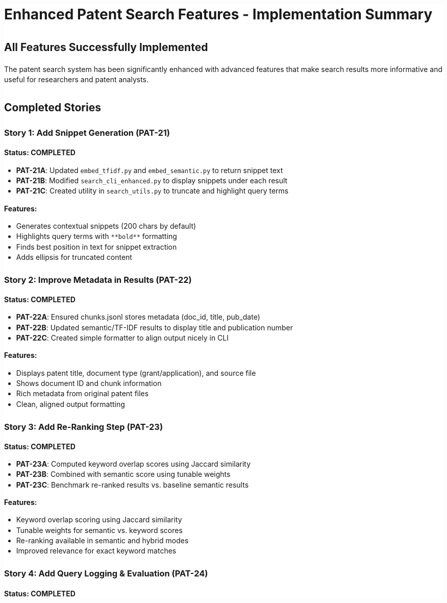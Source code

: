# Enhanced Patent Search Features - Implementation Summary

## All Features Successfully Implemented

The patent search system has been significantly enhanced with advanced features that make search results more informative and useful for researchers and patent analysts.

## Completed Stories

### Story 1: Add Snippet Generation (PAT-21)
**Status: COMPLETED**

- **PAT-21A**: Updated `embed_tfidf.py` and `embed_semantic.py` to return snippet text
- **PAT-21B**: Modified `search_cli_enhanced.py` to display snippets under each result
- **PAT-21C**: Created utility in `search_utils.py` to truncate and highlight query terms

**Features:**
- Generates contextual snippets (200 chars by default)
- Highlights query terms with `**bold**` formatting
- Finds best position in text for snippet extraction
- Adds ellipsis for truncated content

### Story 2: Improve Metadata in Results (PAT-22)
**Status: COMPLETED**

- **PAT-22A**: Ensured chunks.jsonl stores metadata (doc_id, title, pub_date)
- **PAT-22B**: Updated semantic/TF-IDF results to display title and publication number
- **PAT-22C**: Created simple formatter to align output nicely in CLI

**Features:**
- Displays patent title, document type (grant/application), and source file
- Shows document ID and chunk information
- Rich metadata from original patent files
- Clean, aligned output formatting

### Story 3: Add Re-Ranking Step (PAT-23)
**Status: COMPLETED**

- **PAT-23A**: Computed keyword overlap scores using Jaccard similarity
- **PAT-23B**: Combined with semantic score using tunable weights
- **PAT-23C**: Benchmark re-ranked results vs. baseline semantic results

**Features:**
- Keyword overlap scoring using Jaccard similarity
- Tunable weights for semantic vs. keyword scores
- Re-ranking available in semantic and hybrid modes
- Improved relevance for exact keyword matches

### Story 4: Add Query Logging & Evaluation (PAT-24)
**Status: COMPLETED**
